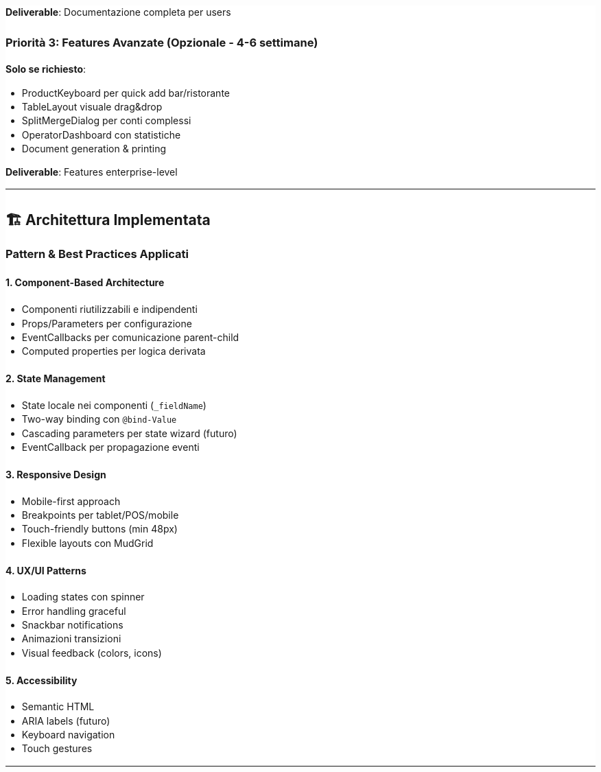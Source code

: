 **Deliverable**: Documentazione completa per users

### Priorità 3: Features Avanzate (Opzionale - 4-6 settimane)

**Solo se richiesto**:
- ProductKeyboard per quick add bar/ristorante
- TableLayout visuale drag&drop
- SplitMergeDialog per conti complessi
- OperatorDashboard con statistiche
- Document generation & printing

**Deliverable**: Features enterprise-level

---

## 🏗️ Architettura Implementata

### Pattern & Best Practices Applicati

#### 1. Component-Based Architecture
- Componenti riutilizzabili e indipendenti
- Props/Parameters per configurazione
- EventCallbacks per comunicazione parent-child
- Computed properties per logica derivata

#### 2. State Management
- State locale nei componenti (`_fieldName`)
- Two-way binding con `@bind-Value`
- Cascading parameters per state wizard (futuro)
- EventCallback per propagazione eventi

#### 3. Responsive Design
- Mobile-first approach
- Breakpoints per tablet/POS/mobile
- Touch-friendly buttons (min 48px)
- Flexible layouts con MudGrid

#### 4. UX/UI Patterns
- Loading states con spinner
- Error handling graceful
- Snackbar notifications
- Animazioni transizioni
- Visual feedback (colors, icons)

#### 5. Accessibility
- Semantic HTML
- ARIA labels (futuro)
- Keyboard navigation
- Touch gestures

---
